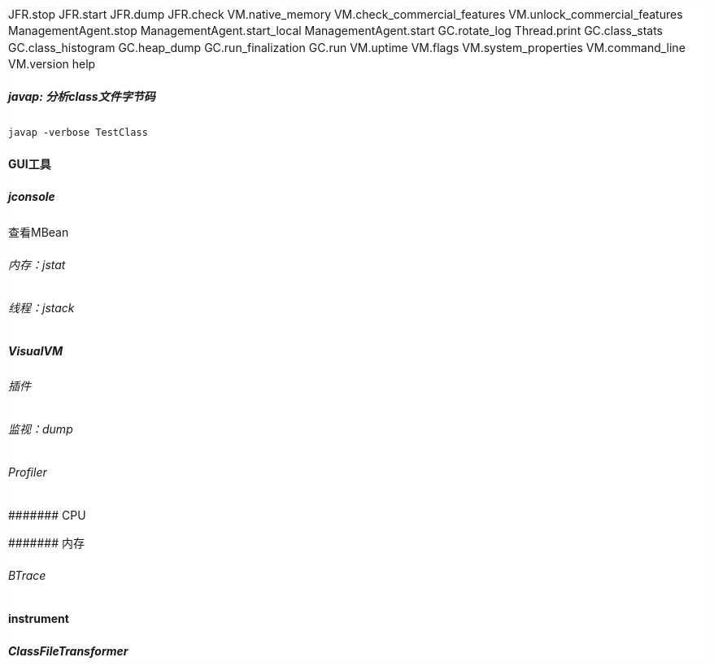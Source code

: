 JFR.stop
JFR.start
JFR.dump
JFR.check
VM.native_memory
VM.check_commercial_features
VM.unlock_commercial_features
ManagementAgent.stop
ManagementAgent.start_local
ManagementAgent.start
GC.rotate_log
Thread.print
GC.class_stats
GC.class_histogram
GC.heap_dump
GC.run_finalization
GC.run
VM.uptime
VM.flags
VM.system_properties
VM.command_line
VM.version
help

##### javap: 分析class文件字节码

`javap -verbose TestClass`

#### GUI工具

##### jconsole

查看MBean


###### 内存：jstat

###### 线程：jstack

##### VisualVM

###### 插件

###### 监视：dump

###### Profiler

####### CPU

####### 内存

###### BTrace

#### instrument

##### ClassFileTransformer
